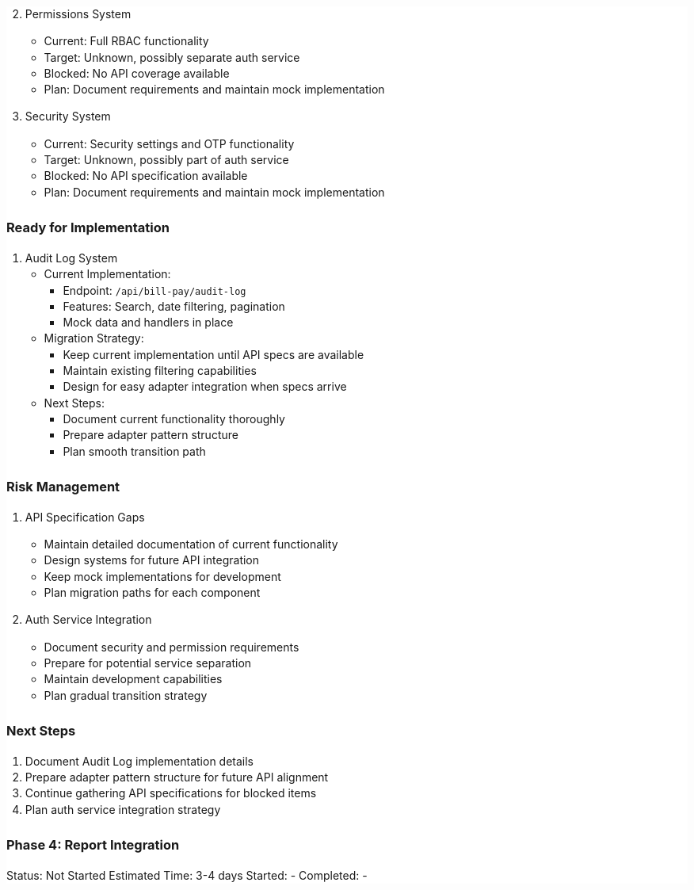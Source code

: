 2. Permissions System
   - Current: Full RBAC functionality
   - Target: Unknown, possibly separate auth service
   - Blocked: No API coverage available
   - Plan: Document requirements and maintain mock implementation

3. Security System
   - Current: Security settings and OTP functionality
   - Target: Unknown, possibly part of auth service
   - Blocked: No API specification available
   - Plan: Document requirements and maintain mock implementation

### Ready for Implementation
1. Audit Log System
   - Current Implementation:
     - Endpoint: `/api/bill-pay/audit-log`
     - Features: Search, date filtering, pagination
     - Mock data and handlers in place
   - Migration Strategy:
     - Keep current implementation until API specs are available
     - Maintain existing filtering capabilities
     - Design for easy adapter integration when specs arrive
   - Next Steps:
     - Document current functionality thoroughly
     - Prepare adapter pattern structure
     - Plan smooth transition path

### Risk Management
1. API Specification Gaps
   - Maintain detailed documentation of current functionality
   - Design systems for future API integration
   - Keep mock implementations for development
   - Plan migration paths for each component

2. Auth Service Integration
   - Document security and permission requirements
   - Prepare for potential service separation
   - Maintain development capabilities
   - Plan gradual transition strategy

### Next Steps
1. Document Audit Log implementation details
2. Prepare adapter pattern structure for future API alignment
3. Continue gathering API specifications for blocked items
4. Plan auth service integration strategy

### Phase 4: Report Integration
Status: Not Started 
Estimated Time: 3-4 days
Started: -
Completed: -
